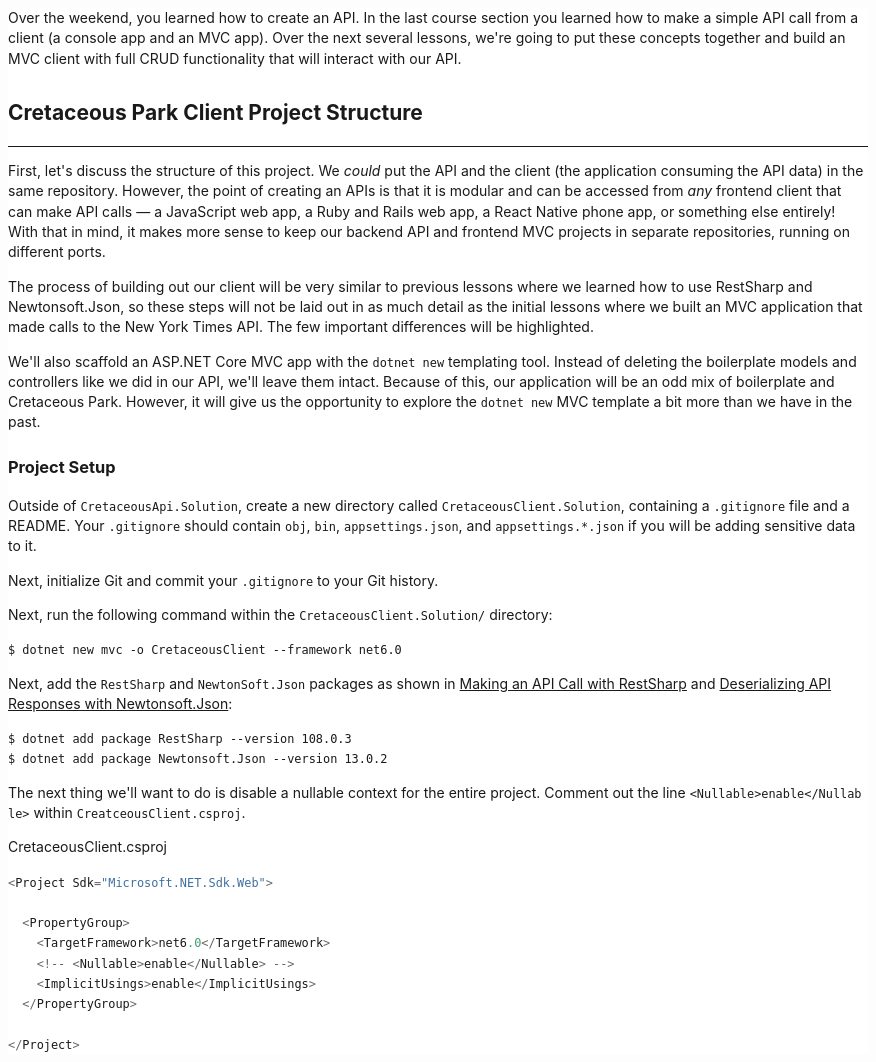 Over the weekend, you learned how to create an API. In the last course section you learned how to make a simple API call from a client (a console app and an MVC app). Over the next several lessons, we're going to put these concepts together and build an MVC client with full CRUD functionality that will interact with our API.

## Cretaceous Park Client Project Structure
---

First, let's discuss the structure of this project. We _could_ put the API and the client (the application consuming the API data) in the same repository. However, the point of creating an APIs is that it is modular and can be accessed from _any_ frontend client that can make API calls — a JavaScript web app, a Ruby and Rails web app, a React Native phone app, or something else entirely! With that in mind, it makes more sense to keep our backend API and frontend MVC projects in separate repositories, running on different ports.

The process of building out our client will be very similar to previous lessons where we learned how to use RestSharp and Newtonsoft.Json, so these steps will not be laid out in as much detail as the initial lessons where we built an MVC application that made calls to the New York Times API. The few important differences will be highlighted.

We'll also scaffold an ASP.NET Core MVC app with the `dotnet new` templating tool. Instead of deleting the boilerplate models and controllers like we did in our API, we'll leave them intact. Because of this, our application will be an odd mix of boilerplate and Cretaceous Park. However, it will give us the opportunity to explore the `dotnet new` MVC template a bit more than we have in the past.

### Project Setup

Outside of `CretaceousApi.Solution`, create a new directory called `CretaceousClient.Solution`, containing a `.gitignore` file and a README. Your `.gitignore` should contain `obj`, `bin`, `appsettings.json`, and `appsettings.*.json` if you will be adding sensitive data to it.

Next, initialize Git and commit your `.gitignore` to your Git history. 

Next, run the following command within the `CretaceousClient.Solution/` directory:

```
$ dotnet new mvc -o CretaceousClient --framework net6.0
``` 

Next, add the `RestSharp` and `NewtonSoft.Json` packages as shown in [Making an API Call with RestSharp](https://new.learnhowtoprogram.com/c-and-net/authentication-with-identity/making-an-api-call-with-restsharp) and [Deserializing API Responses with Newtonsoft.Json](https://new.learnhowtoprogram.com/c-and-net/authentication-with-identity/deserializing-api-responses-with-newtonsoftjson):

```
$ dotnet add package RestSharp --version 108.0.3
$ dotnet add package Newtonsoft.Json --version 13.0.2
```

The next thing we'll want to do is disable a nullable context for the entire project. Comment out the line `<Nullable>enable</Nullable>` within `CreatceousClient.csproj`.

<div class="filename">CretaceousClient.csproj</div>

```csharp
<Project Sdk="Microsoft.NET.Sdk.Web">

  <PropertyGroup>
    <TargetFramework>net6.0</TargetFramework>
    <!-- <Nullable>enable</Nullable> -->
    <ImplicitUsings>enable</ImplicitUsings>
  </PropertyGroup>

</Project>
```
